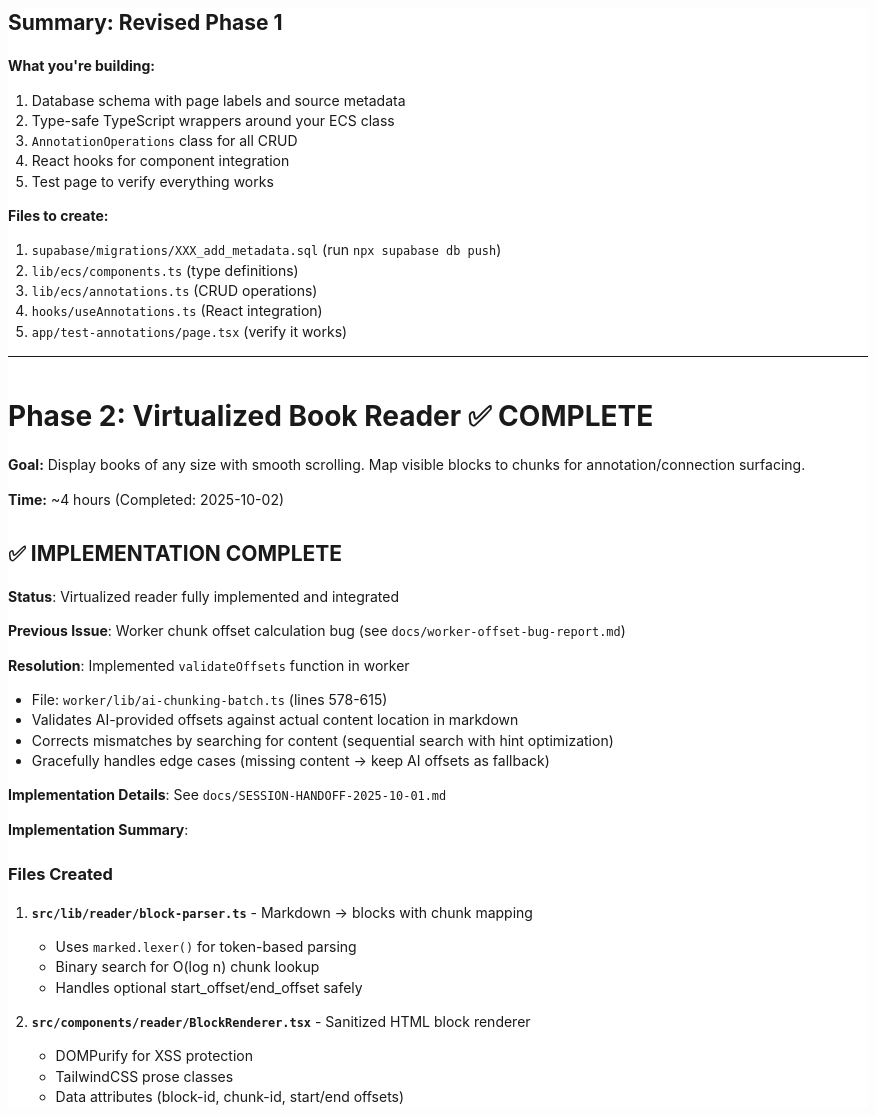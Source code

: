 
## Summary: Revised Phase 1

**What you're building:**

1. Database schema with page labels and source metadata
2. Type-safe TypeScript wrappers around your ECS class
3. `AnnotationOperations` class for all CRUD
4. React hooks for component integration
5. Test page to verify everything works

**Files to create:**

1. `supabase/migrations/XXX_add_metadata.sql` (run `npx supabase db push`)
2. `lib/ecs/components.ts` (type definitions)
3. `lib/ecs/annotations.ts` (CRUD operations)
4. `hooks/useAnnotations.ts` (React integration)
5. `app/test-annotations/page.tsx` (verify it works)


---
# Phase 2: Virtualized Book Reader ✅ COMPLETE

**Goal:** Display books of any size with smooth scrolling. Map visible blocks to chunks for annotation/connection surfacing.

**Time:** ~4 hours (Completed: 2025-10-02)

## ✅ IMPLEMENTATION COMPLETE

**Status**: Virtualized reader fully implemented and integrated

**Previous Issue**: Worker chunk offset calculation bug (see `docs/worker-offset-bug-report.md`)

**Resolution**: Implemented `validateOffsets` function in worker
- File: `worker/lib/ai-chunking-batch.ts` (lines 578-615)
- Validates AI-provided offsets against actual content location in markdown
- Corrects mismatches by searching for content (sequential search with hint optimization)
- Gracefully handles edge cases (missing content → keep AI offsets as fallback)

**Implementation Details**: See `docs/SESSION-HANDOFF-2025-10-01.md`

**Implementation Summary**:

### Files Created
1. **`src/lib/reader/block-parser.ts`** - Markdown → blocks with chunk mapping
   - Uses `marked.lexer()` for token-based parsing
   - Binary search for O(log n) chunk lookup
   - Handles optional start_offset/end_offset safely

2. **`src/components/reader/BlockRenderer.tsx`** - Sanitized HTML block renderer
   - DOMPurify for XSS protection
   - TailwindCSS prose classes
   - Data attributes (block-id, chunk-id, start/end offsets)
